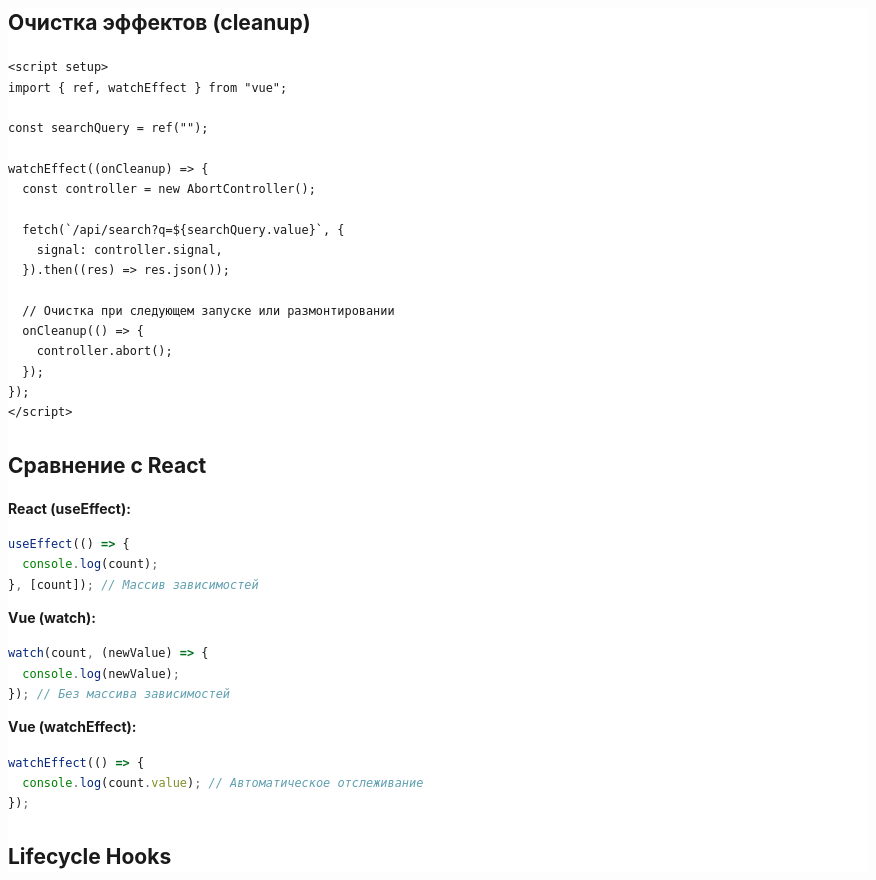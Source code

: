 
## Очистка эффектов (cleanup)

```vue
<script setup>
import { ref, watchEffect } from "vue";

const searchQuery = ref("");

watchEffect((onCleanup) => {
  const controller = new AbortController();

  fetch(`/api/search?q=${searchQuery.value}`, {
    signal: controller.signal,
  }).then((res) => res.json());

  // Очистка при следующем запуске или размонтировании
  onCleanup(() => {
    controller.abort();
  });
});
</script>
```



## Сравнение с React

**React (useEffect):**

```jsx
useEffect(() => {
  console.log(count);
}, [count]); // Массив зависимостей
```

**Vue (watch):**

```javascript
watch(count, (newValue) => {
  console.log(newValue);
}); // Без массива зависимостей
```

**Vue (watchEffect):**

```javascript
watchEffect(() => {
  console.log(count.value); // Автоматическое отслеживание
});
```



## Lifecycle Hooks
